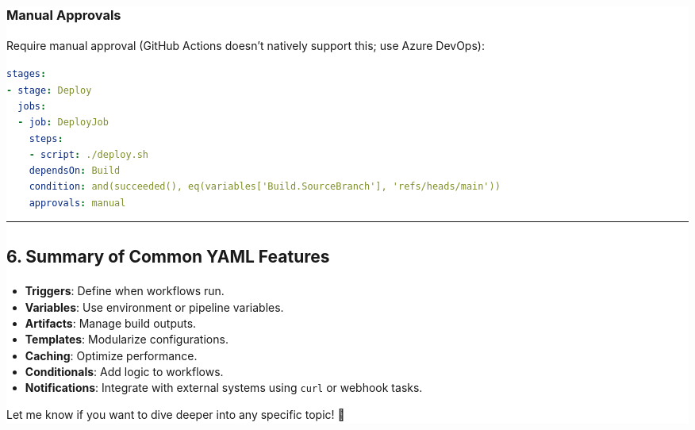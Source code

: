 ### **Manual Approvals**
Require manual approval (GitHub Actions doesn’t natively support this; use Azure DevOps):
```yaml
stages:
- stage: Deploy
  jobs:
  - job: DeployJob
    steps:
    - script: ./deploy.sh
    dependsOn: Build
    condition: and(succeeded(), eq(variables['Build.SourceBranch'], 'refs/heads/main'))
    approvals: manual
```

---

## **6. Summary of Common YAML Features**
- **Triggers**: Define when workflows run.
- **Variables**: Use environment or pipeline variables.
- **Artifacts**: Manage build outputs.
- **Templates**: Modularize configurations.
- **Caching**: Optimize performance.
- **Conditionals**: Add logic to workflows.
- **Notifications**: Integrate with external systems using `curl` or webhook tasks.

Let me know if you want to dive deeper into any specific topic! 🚀